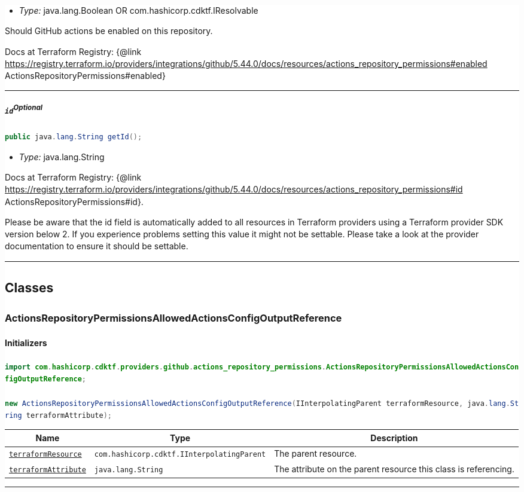 - *Type:* java.lang.Boolean OR com.hashicorp.cdktf.IResolvable

Should GitHub actions be enabled on this repository.

Docs at Terraform Registry: {@link https://registry.terraform.io/providers/integrations/github/5.44.0/docs/resources/actions_repository_permissions#enabled ActionsRepositoryPermissions#enabled}

---

##### `id`<sup>Optional</sup> <a name="id" id="@cdktf/provider-github.actionsRepositoryPermissions.ActionsRepositoryPermissionsConfig.property.id"></a>

```java
public java.lang.String getId();
```

- *Type:* java.lang.String

Docs at Terraform Registry: {@link https://registry.terraform.io/providers/integrations/github/5.44.0/docs/resources/actions_repository_permissions#id ActionsRepositoryPermissions#id}.

Please be aware that the id field is automatically added to all resources in Terraform providers using a Terraform provider SDK version below 2.
If you experience problems setting this value it might not be settable. Please take a look at the provider documentation to ensure it should be settable.

---

## Classes <a name="Classes" id="Classes"></a>

### ActionsRepositoryPermissionsAllowedActionsConfigOutputReference <a name="ActionsRepositoryPermissionsAllowedActionsConfigOutputReference" id="@cdktf/provider-github.actionsRepositoryPermissions.ActionsRepositoryPermissionsAllowedActionsConfigOutputReference"></a>

#### Initializers <a name="Initializers" id="@cdktf/provider-github.actionsRepositoryPermissions.ActionsRepositoryPermissionsAllowedActionsConfigOutputReference.Initializer"></a>

```java
import com.hashicorp.cdktf.providers.github.actions_repository_permissions.ActionsRepositoryPermissionsAllowedActionsConfigOutputReference;

new ActionsRepositoryPermissionsAllowedActionsConfigOutputReference(IInterpolatingParent terraformResource, java.lang.String terraformAttribute);
```

| **Name** | **Type** | **Description** |
| --- | --- | --- |
| <code><a href="#@cdktf/provider-github.actionsRepositoryPermissions.ActionsRepositoryPermissionsAllowedActionsConfigOutputReference.Initializer.parameter.terraformResource">terraformResource</a></code> | <code>com.hashicorp.cdktf.IInterpolatingParent</code> | The parent resource. |
| <code><a href="#@cdktf/provider-github.actionsRepositoryPermissions.ActionsRepositoryPermissionsAllowedActionsConfigOutputReference.Initializer.parameter.terraformAttribute">terraformAttribute</a></code> | <code>java.lang.String</code> | The attribute on the parent resource this class is referencing. |

---